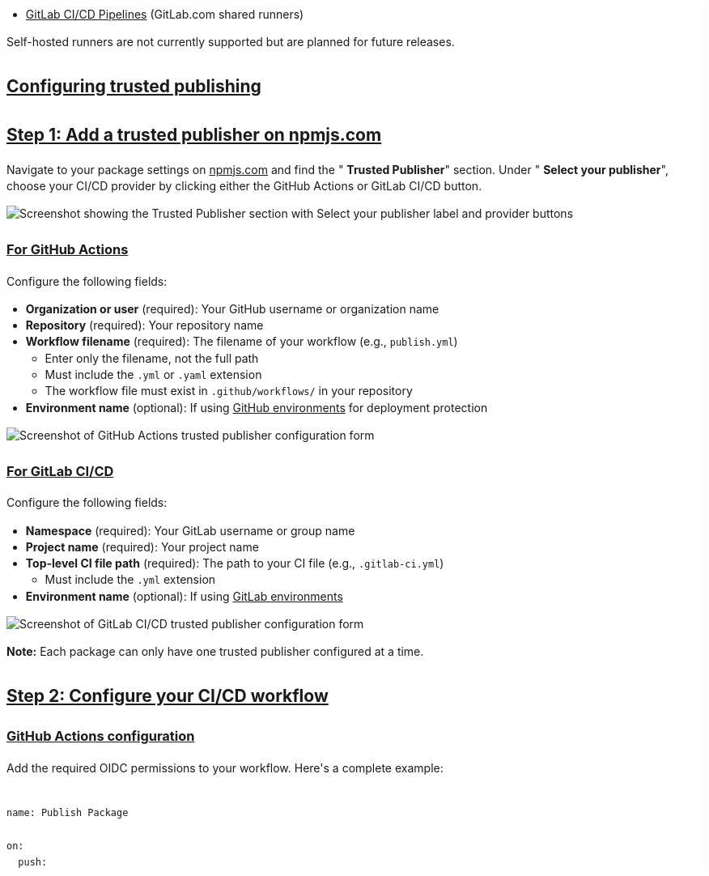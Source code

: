 - [GitLab CI/CD Pipelines](https://docs.gitlab.com/ci/pipelines/) (GitLab.com shared runners)

Self-hosted runners are not currently supported but are planned for future releases.

## [Configuring trusted publishing](https://docs.npmjs.com/trusted-publishers\#configuring-trusted-publishing)

## [Step 1: Add a trusted publisher on npmjs.com](https://docs.npmjs.com/trusted-publishers\#step-1-add-a-trusted-publisher-on-npmjscom)

Navigate to your package settings on [npmjs.com](https://www.npmjs.com/) and find the " **Trusted Publisher**" section. Under " **Select your publisher**", choose your CI/CD provider by clicking either the GitHub Actions or GitLab CI/CD button.

![Screenshot showing the Trusted Publisher section with Select your publisher label and provider buttons](https://docs.npmjs.com/packages-and-modules/securing-your-code/trusted-publisher.png)

### [For GitHub Actions](https://docs.npmjs.com/trusted-publishers\#for-github-actions)

Configure the following fields:

- **Organization or user** (required): Your GitHub username or organization name
- **Repository** (required): Your repository name
- **Workflow filename** (required): The filename of your workflow (e.g., `publish.yml`)
  - Enter only the filename, not the full path
  - Must include the `.yml` or `.yaml` extension
  - The workflow file must exist in `.github/workflows/` in your repository
- **Environment name** (optional): If using [GitHub environments](https://docs.github.com/en/actions/deployment/targeting-different-environments/using-environments-for-deployment) for deployment protection

![Screenshot of GitHub Actions trusted publisher configuration form](https://docs.npmjs.com/packages-and-modules/securing-your-code/trusted-publisher-github-actions.png)

### [For GitLab CI/CD](https://docs.npmjs.com/trusted-publishers\#for-gitlab-cicd)

Configure the following fields:

- **Namespace** (required): Your GitLab username or group name
- **Project name** (required): Your project name
- **Top-level CI file path** (required): The path to your CI file (e.g., `.gitlab-ci.yml`)
  - Must include the `.yml` extension
- **Environment name** (optional): If using [GitLab environments](https://docs.gitlab.com/ee/ci/environments/)

![Screenshot of GitLab CI/CD trusted publisher configuration form](https://docs.npmjs.com/packages-and-modules/securing-your-code/trusted-publisher-gitlab.png)

**Note:** Each package can only have one trusted publisher configured at a time.

## [Step 2: Configure your CI/CD workflow](https://docs.npmjs.com/trusted-publishers\#step-2-configure-your-cicd-workflow)

### [GitHub Actions configuration](https://docs.npmjs.com/trusted-publishers\#github-actions-configuration)

Add the required OIDC permissions to your workflow. Here's a complete example:

```

name: Publish Package

on:
  push:
```